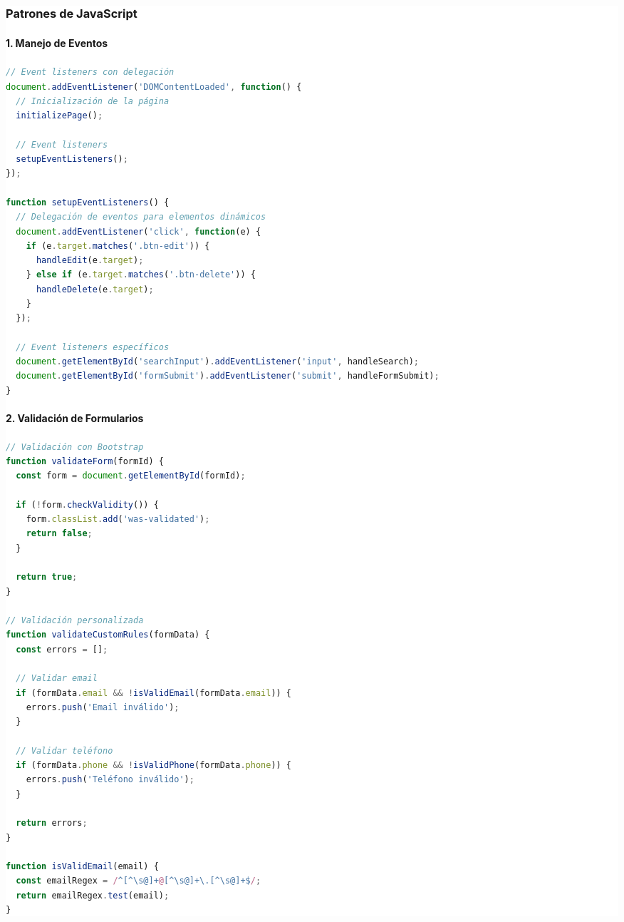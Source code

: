 ### **Patrones de JavaScript**

#### **1. Manejo de Eventos**
```javascript
// Event listeners con delegación
document.addEventListener('DOMContentLoaded', function() {
  // Inicialización de la página
  initializePage();
  
  // Event listeners
  setupEventListeners();
});

function setupEventListeners() {
  // Delegación de eventos para elementos dinámicos
  document.addEventListener('click', function(e) {
    if (e.target.matches('.btn-edit')) {
      handleEdit(e.target);
    } else if (e.target.matches('.btn-delete')) {
      handleDelete(e.target);
    }
  });
  
  // Event listeners específicos
  document.getElementById('searchInput').addEventListener('input', handleSearch);
  document.getElementById('formSubmit').addEventListener('submit', handleFormSubmit);
}
```

#### **2. Validación de Formularios**
```javascript
// Validación con Bootstrap
function validateForm(formId) {
  const form = document.getElementById(formId);
  
  if (!form.checkValidity()) {
    form.classList.add('was-validated');
    return false;
  }
  
  return true;
}

// Validación personalizada
function validateCustomRules(formData) {
  const errors = [];
  
  // Validar email
  if (formData.email && !isValidEmail(formData.email)) {
    errors.push('Email inválido');
  }
  
  // Validar teléfono
  if (formData.phone && !isValidPhone(formData.phone)) {
    errors.push('Teléfono inválido');
  }
  
  return errors;
}

function isValidEmail(email) {
  const emailRegex = /^[^\s@]+@[^\s@]+\.[^\s@]+$/;
  return emailRegex.test(email);
}
```